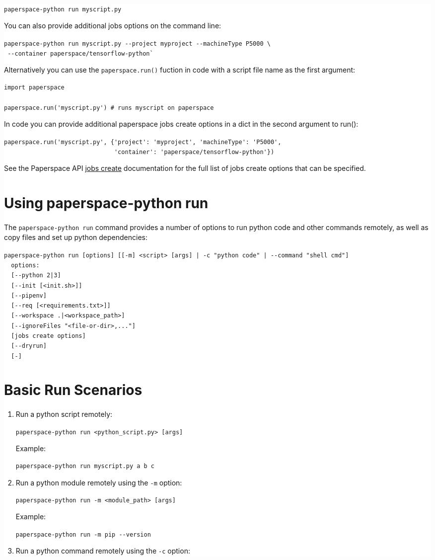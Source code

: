     paperspace-python run myscript.py

You can also provide additional jobs options on the command line:

    paperspace-python run myscript.py --project myproject --machineType P5000 \
     --container paperspace/tensorflow-python`

Alternatively you can use the `paperspace.run()` fuction in code with a script file name as the first argument:

    import paperspace

    paperspace.run('myscript.py') # runs myscript on paperspace

In code you can provide additional paperspace jobs create options in a dict in the second argument to run():

    paperspace.run('myscript.py', {'project': 'myproject', 'machineType': 'P5000',
                                   'container': 'paperspace/tensorflow-python'})

See the Paperspace API [jobs create](https://paperspace.github.io/paperspace-node/jobs.html#.create) documentation for the full list of jobs create options that can be specified.


Using paperspace-python run
===========================
The `paperspace-python run` command provides a number of options to run python code and other commands remotely, as well as copy files and set up python dependencies:

    paperspace-python run [options] [[-m] <script> [args] | -c "python code" | --command "shell cmd"]
      options:
      [--python 2|3]
      [--init [<init.sh>]]
      [--pipenv]
      [--req [<requirements.txt>]]
      [--workspace .|<workspace_path>]
      [--ignoreFiles "<file-or-dir>,..."]
      [jobs create options]
      [--dryrun]
      [-]

Basic Run Scenarios
===================
1. Run a python script remotely:

    `paperspace-python run <python_script.py> [args]`

   Example:

    `paperspace-python run myscript.py a b c`

2. Run a python module remotely using the `-m` option:

    `paperspace-python run -m <module_path> [args]`

   Example:

    `paperspace-python run -m pip --version`

3. Run a python command remotely using the `-c` option:
